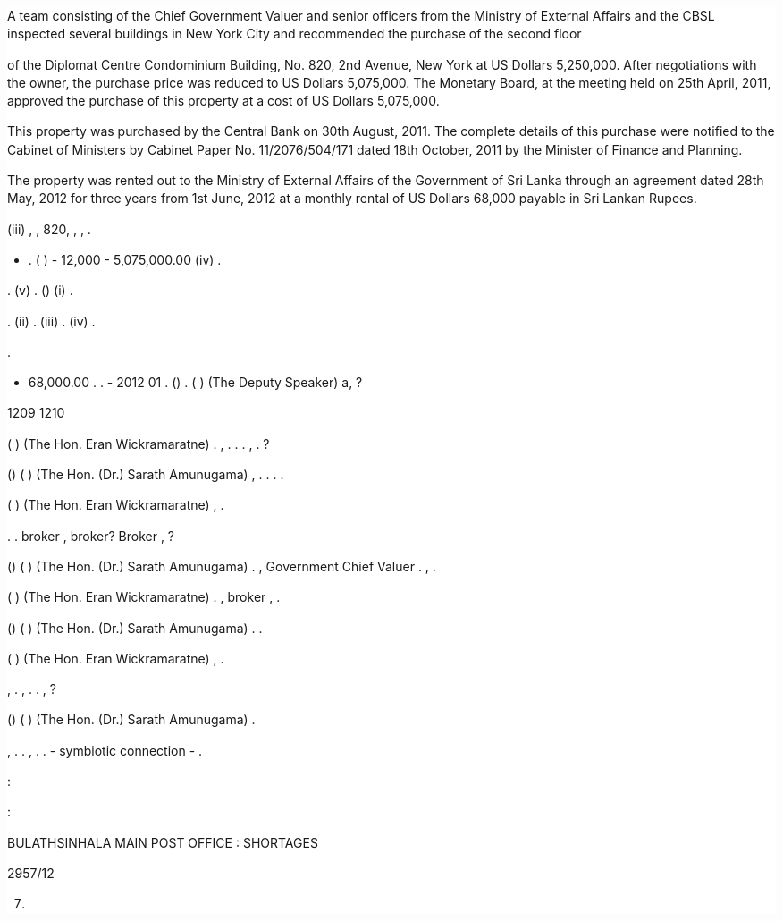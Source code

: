 A team consisting of the Chief Government Valuer and senior officers from the Ministry of External Affairs and the CBSL inspected several buildings in New York City and recommended the purchase of the second floor

of the Diplomat Centre Condominium Building, No. 820, 2nd Avenue, New York at US Dollars 5,250,000. After negotiations with the owner, the purchase price was reduced to US Dollars 5,075,000. The Monetary Board, at the meeting held on 25th April, 2011, approved the purchase of this property at a cost of US Dollars 5,075,000.

This property was purchased by the Central Bank on 30th August, 2011. The complete details of this purchase were notified to the Cabinet of Ministers by Cabinet Paper No. 11/2076/504/171 dated 18th October, 2011 by the Minister of Finance and Planning.

The property was rented out to the Ministry of External Affairs of the Government of Sri Lanka through an agreement dated 28th May, 2012 for three years from 1st June, 2012 at a monthly rental of US Dollars 68,000 payable in Sri Lankan Rupees.

(iii) , , 820, , , .

- . ( ) - 12,000 - 5,075,000.00 (iv) .

. (v) . () (i) .

. (ii) . (iii) . (iv) .

.

- 68,000.00 . . - 2012 01 . () . ( ) (The Deputy Speaker) a, ?

1209 1210

( ) (The Hon. Eran Wickramaratne) . , . . . , . ?

() ( ) (The Hon. (Dr.) Sarath Amunugama) , . . . .

( ) (The Hon. Eran Wickramaratne) , .

. . broker , broker? Broker , ?

() ( ) (The Hon. (Dr.) Sarath Amunugama) . , Government Chief Valuer . , .

( ) (The Hon. Eran Wickramaratne) . , broker , .

() ( ) (The Hon. (Dr.) Sarath Amunugama) . .

( ) (The Hon. Eran Wickramaratne) , .

, . , . . , ?

() ( ) (The Hon. (Dr.) Sarath Amunugama) .

, . . , . . - symbiotic connection - .

:

:

BULATHSINHALA MAIN POST OFFICE : SHORTAGES

2957/12

7.
